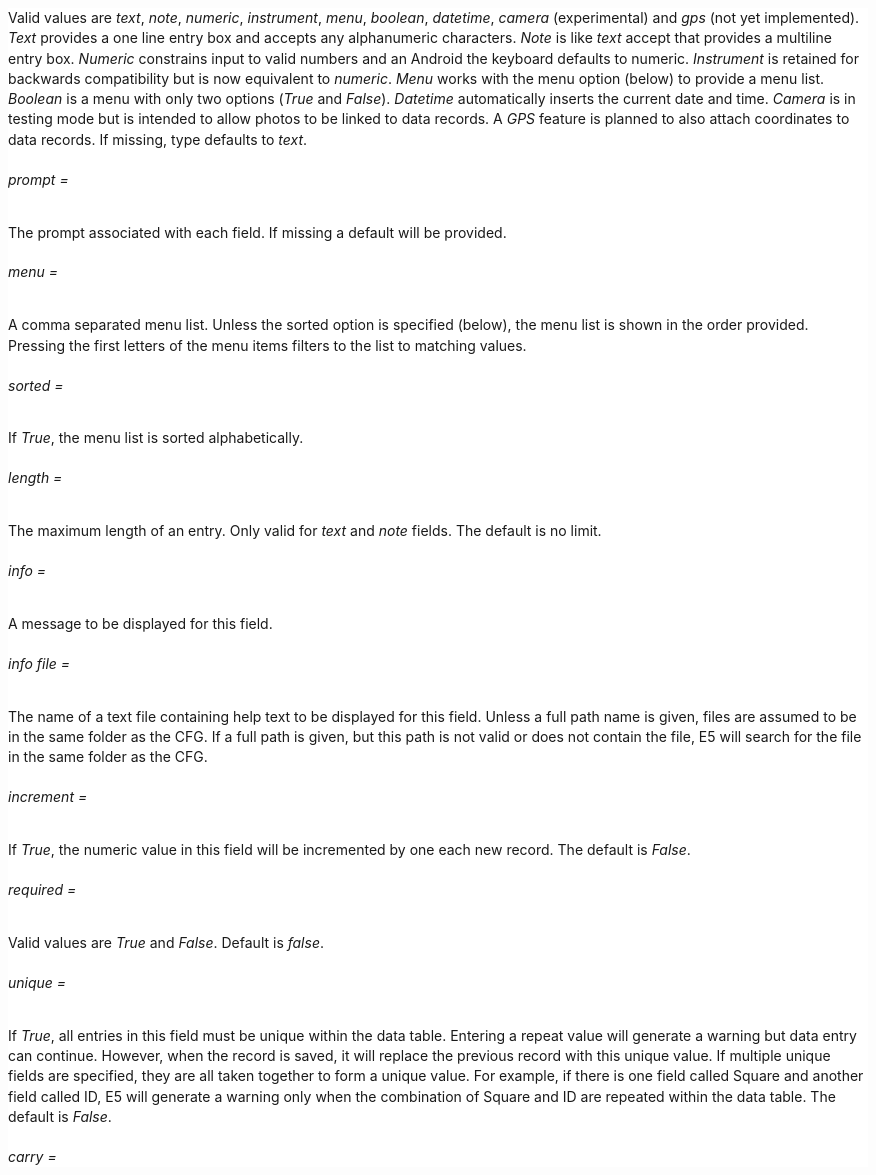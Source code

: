 Valid values are *text*, *note*, *numeric*, *instrument*, *menu*, *boolean*, *datetime*, *camera* (experimental) and *gps* (not yet implemented).  *Text* provides a one line entry box and accepts any alphanumeric characters.  *Note* is like *text* accept that provides a multiline entry box.  *Numeric* constrains input to valid numbers and an Android the keyboard defaults to numeric.  *Instrument* is retained for backwards compatibility but is now equivalent to *numeric*.  *Menu* works with the menu option (below) to provide a menu list.  *Boolean* is a menu with only two options (*True* and *False*).  *Datetime* automatically inserts the current date and time.  *Camera* is in testing mode but is intended to allow photos to be linked to data records.  A *GPS* feature is planned to also attach coordinates to data records.  If missing, type defaults to *text*.

###### prompt =

The prompt associated with each field.  If missing a default will be provided.

###### menu =

A comma separated menu list.  Unless the sorted option is specified (below), the menu list is shown in the order provided.  Pressing the first letters of the menu items filters to the list to matching values.

###### sorted =

If *True*, the menu list is sorted alphabetically.

###### length =

The maximum length of an entry.  Only valid for *text* and *note* fields.  The default is no limit.

###### info =

A message to be displayed for this field.

###### info file =

The name of a text file containing help text to be displayed for this field.  Unless a full path name is given, files are assumed to be in the same folder as the CFG.  If a full path is given, but this path is not valid or does not contain the file, E5 will search for the file in the same folder as the CFG.

###### increment =

If *True*, the numeric value in this field will be incremented by one each new record.  The default is *False*.

###### required =

Valid values are *True* and *False*.  Default is *false*.

###### unique =

If *True*, all entries in this field must be unique within the data table.  Entering a repeat value will generate a warning but data entry can continue.  However, when the record is saved, it will replace the previous record with this unique value.  If multiple unique fields are specified, they are all taken together to form a unique value.  For example, if there is one field called Square and another field called ID, E5 will generate a warning only when the combination of Square and ID are repeated within the data table.  The default is *False*.

###### carry =
